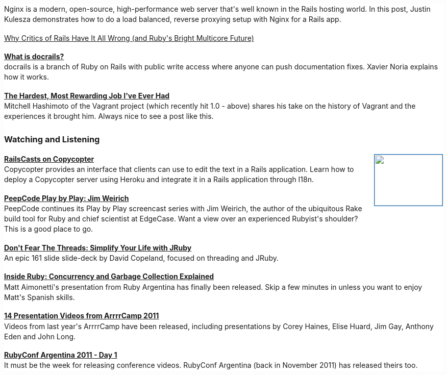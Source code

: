 Nginx is a modern, open-source, high-performance web server that's well known in the Rails hosting world. In this post, Justin Kulesza demonstrates how to do a load balanced, reverse proxying setup with Nginx for a Rails app.
</p>
</div>
<div style="margin:16px 0px">
<p><a href="http://www.unlimitednovelty.com/2012/03/why-critics-of-rails-have-it-all-wrong.html">Why Critics of Rails Have It All Wrong (and Ruby's Bright Multicore Future)</a></p>
</div>
<div style="margin:16px 0px">
<p><a href="http://weblog.rubyonrails.org/2012/3/7/what-is-docrails" style="font-weight:bold">What is docrails?</a><br>docrails is a branch of Ruby on Rails with public write access where anyone can push documentation fixes. Xavier Noria explains how it works.</p>
</div>
<div style="margin:16px 0px">
<p><a href="http://mitchellhashimoto.com/post/18870472135/hardest-and-most-rewarding-job" style="font-weight:bold">The Hardest, Most Rewarding Job I've Ever Had</a><br>Mitchell Hashimoto of the Vagrant project (which recently hit 1.0 - above) shares his take on the history of Vagrant and the experiences it brought him. Always nice to see a post like this.</p>
</div>
<h3>Watching and Listening</h3>
<div style="margin:16px 0px">
  <a href="http://railscasts.com/episodes/336-copycopter"><img src="http://s3.amazonaws.com/nlga/uploads/item/image/3037/thumb_336-copycopter.png" width="133" height="100" style="float:right;margin-left:14px;margin-bottom:16px;border:1px solid #1173c7"></a>
<p><a href="http://railscasts.com/episodes/336-copycopter" style="font-weight:bold">RailsCasts on Copycopter</a><br>
Copycopter provides an interface that clients can use to edit the text in a Rails application. Learn how to deploy a Copycopter server using Heroku and integrate it in a Rails application through I18n.
</p>
</div>
<div style="margin:16px 0px">
<p><a href="https://peepcode.com/products/play-by-play-jimweirich-ruby" style="font-weight:bold">PeepCode Play by Play: Jim Weirich</a><br>
PeepCode continues its Play by Play screencast series with Jim Weirich, the author of the ubiquitous Rake build tool for Ruby and chief scientist at EdgeCase. Want a view over an experienced Rubyist's shoulder? This is a good place to go.
</p>
</div>
<div style="margin:16px 0px">
<p><a href="http://www.naildrivin5.com/blog/2012/03/23/slides-from-my-talk-on-jruby-and-threads.html" style="font-weight:bold">Don't Fear The Threads: Simplify Your Life with JRuby</a><br>
An epic 161 slide slide-deck by David Copeland, focused on threading and JRuby.
</p>
</div>
<div style="margin:16px 0px">
<p><a href="https://vimeo.com/38531248" style="font-weight:bold">Inside Ruby: Concurrency and Garbage Collection Explained</a><br>
Matt Aimonetti's presentation from Ruby Argentina has finally been released. Skip a few minutes in unless you want to enjoy Matt's Spanish skills.
</p>
</div>
<div style="margin:16px 0px">
<p><a href="http://arrrrcamp.be/videos/2011/" style="font-weight:bold">14 Presentation Videos from ArrrrCamp 2011</a><br>
Videos from last year's ArrrrCamp have been released, including presentations by Corey Haines, Elise Huard, Jim Gay, Anthony Eden and John Long.
</p>
</div>
<div style="margin:16px 0px">
<p><a href="https://vimeo.com/album/1870460" style="font-weight:bold">RubyConf Argentina 2011 - Day 1</a><br>
It must be the week for releasing conference videos. RubyConf Argentina (back in November 2011) has released theirs too.
